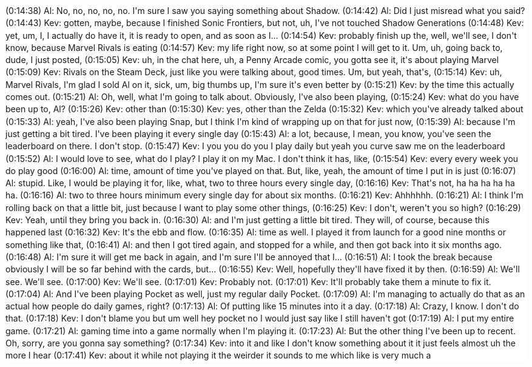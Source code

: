 (0:14:38) Al: No, no, no, no, no. I'm sure I saw you saying something about Shadow.
(0:14:42) Al: Did I just misread what you said?
(0:14:43) Kev: gotten, maybe, because I finished Sonic Frontiers, but not, uh, I've not touched Shadow Generations
(0:14:48) Kev: yet, um, I, I actually do have it, it is ready to open, and as soon as I...
(0:14:54) Kev: probably finish up the, well, we'll see, I don't know, because Marvel Rivals is eating
(0:14:57) Kev: my life right now, so at some point I will get to it. Um, uh, going back to, dude, I just posted,
(0:15:05) Kev: uh, in the chat here, uh, a Penny Arcade comic, you gotta see it, it's about playing Marvel
(0:15:09) Kev: Rivals on the Steam Deck, just like you were talking about, good times. Um, but yeah, that's,
(0:15:14) Kev: uh, Marvel Rivals, I'm glad I sold Al on it, sick, um, big thumbs up, I'm sure it's even better by
(0:15:21) Kev: by the time this actually comes out.
(0:15:21) Al: Oh, well, what I'm going to talk about. Obviously, I've also been playing,
(0:15:24) Kev: what do you have been up to, Al?
(0:15:26) Kev: other than
(0:15:30) Kev: yes, other than the Zelda
(0:15:32) Kev: which you've already talked about
(0:15:33) Al: yeah, I've also been playing Snap, but I think I'm kind of wrapping up on that for just now,
(0:15:39) Al: because I'm just getting a bit tired. I've been playing it every single day
(0:15:43) Al: a lot, because, I mean, you know, you've seen the leaderboard on there. I don't stop.
(0:15:47) Kev: I you you do you I play daily but yeah you curve saw me on the leaderboard
(0:15:52) Al: I would love to see, what do I play? I play it on my Mac. I don't think it has, like,
(0:15:54) Kev: every every week you do play good
(0:16:00) Al: time, amount of time you've played on that. But, like, yeah, the amount of time I put in is just
(0:16:07) Al: stupid. Like, I would be playing it for, like, what, two to three hours every single day,
(0:16:16) Kev: That's not, ha ha ha ha ha ha.
(0:16:16) Al: two to three hours minimum every single day for about six months.
(0:16:21) Kev: Ahhhhhh.
(0:16:21) Al: I think I'm rolling back on that a little bit, just because I want to play some other things,
(0:16:25) Kev: I don't, weren't you so high?
(0:16:29) Kev: Yeah, until they bring you back in.
(0:16:30) Al: and I'm just getting a little bit tired. They will, of course, because this happened last
(0:16:32) Kev: It's the ebb and flow.
(0:16:35) Al: time as well. I played it from launch for a good nine months or something like that,
(0:16:41) Al: and then I got tired again, and stopped for a while, and then got back into it six months ago.
(0:16:48) Al: I'm sure it will get me back in again, and I'm sure I'll be annoyed that I...
(0:16:51) Al: I took the break because obviously I will be so far behind with the cards, but...
(0:16:55) Kev: Well, hopefully they'll have fixed it by then.
(0:16:59) Al: We'll see. We'll see.
(0:17:00) Kev: We'll see.
(0:17:01) Kev: Probably not.
(0:17:01) Kev: It'll probably take them a minute to fix it.
(0:17:04) Al: And I've been playing Pocket as well, just my regular daily Pocket.
(0:17:09) Al: I'm managing to actually do that as an actual how people do daily games, right?
(0:17:13) Al: Of putting like 15 minutes into it a day.
(0:17:18) Al: Crazy, I know. I don't do that.
(0:17:18) Kev: I don't blame you but um well hey pocket no I would just say like I still haven't got
(0:17:19) Al: I put my entire game.
(0:17:21) Al: gaming time into a game normally when I'm playing it.
(0:17:23) Al: But the other thing I've been up to recent. Oh, sorry, are you gonna say something?
(0:17:34) Kev: into it and like I don't know something about it it just feels almost uh the more I hear
(0:17:41) Kev: about it while not playing it the weirder it sounds to me which like is very much a